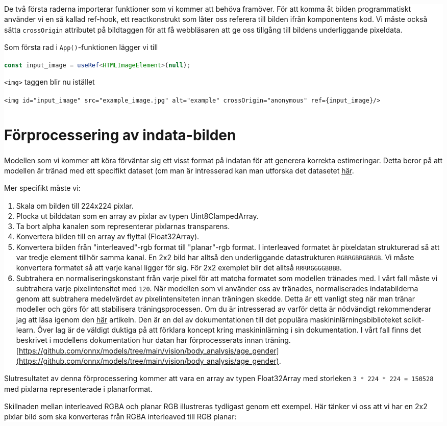 De två första raderna importerar funktioner som vi kommer att behöva framöver.
För att komma åt bilden programmatiskt använder vi en så kallad ref-hook, ett reactkonstrukt som låter oss referera till bilden ifrån komponentens kod.
Vi måste också sätta `crossOrigin` attributet på bildtaggen för att få webbläsaren att ge oss tillgång till bildens underliggande pixeldata.

Som första rad i `App()`-funktionen lägger vi till
```typescript
const input_image = useRef<HTMLImageElement>(null);
```

`<img>` taggen blir nu istället
```
<img id="input_image" src="example_image.jpg" alt="example" crossOrigin="anonymous" ref={input_image}/>
```
# Förprocessering av indata-bilden





Modellen som vi kommer att köra förväntar sig ett visst format på indatan för att generera korrekta estimeringar.
Detta beror på att modellen är tränad med ett specifikt dataset (om man är intresserad kan man utforska det datasetet [här](https://datasets.activeloop.ai/docs/ml/datasets/adience-dataset/).

Mer specifikt måste vi:
1. Skala om bilden till 224x224 pixlar.
2. Plocka ut bilddatan som en array av pixlar av typen Uint8ClampedArray.
3. Ta bort alpha kanalen som representerar pixlarnas transparens.
4. Konvertera bilden till en array av flyttal (Float32Array).
5. Konvertera bilden från  "interleaved"-rgb format till "planar"-rgb format. I interleaved formatet är pixeldatan strukturerad så att var tredje element tillhör samma kanal. En 2x2 bild har alltså den underliggande datastrukturen
`RGBRGBRGBRGB`. Vi måste konvertera formatet så att varje kanal ligger för sig. För 2x2 exemplet blir det alltså `RRRRGGGGBBBB`. 
6. Subtrahera en normaliseringskonstant från varje pixel för att matcha formatet som modellen tränades med. I vårt fall måste vi subtrahera varje pixelintensitet med `120`. När modellen som vi använder oss av tränades, normaliserades indatabilderna genom att subtrahera medelvärdet av pixelintensiteten innan träningen skedde. Detta är ett vanligt steg när man tränar modeller och görs för att stabilisera träningsprocessen. Om du är intresserad av varför detta är nödvändigt rekommenderar jag att läsa igenom den [här](https://scikit-learn.org/stable/auto_examples/preprocessing/plot_scaling_importance.html#importance-of-feature-scaling) artikeln. Den är en del av dokumentationen till det populära maskininlärningsbiblioteket scikit-learn. Över lag är de väldigt duktiga på att förklara koncept kring maskininlärning i sin dokumentation. I vårt fall finns det beskrivet i modellens dokumentation hur datan har förprocesserats innan träning. [https://github.com/onnx/models/tree/main/vision/body_analysis/age_gender](https://github.com/onnx/models/tree/main/vision/body_analysis/age_gender).

Slutresultatet av denna förprocessering kommer att vara en array av typen Float32Array med storleken `3 * 224 * 224 = 150528` med pixlarna representerade i planarformat. 

Skillnaden mellan interleaved RGBA och planar RGB illustreras tydligast genom ett exempel.
Här tänker vi oss att vi har en 2x2 pixlar bild som ska konverteras från RGBA interleaved till RGB planar: